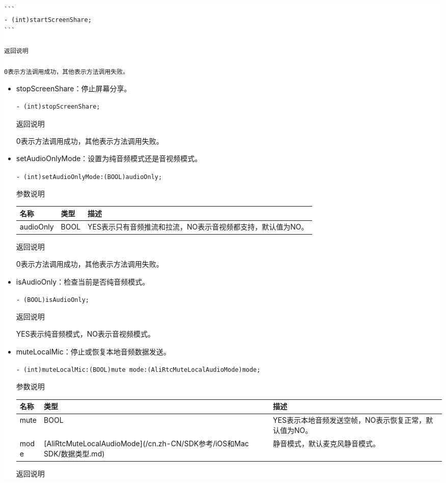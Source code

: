    ```
    - (int)startScreenShare;
    ```

    返回说明

    0表示方法调用成功，其他表示方法调用失败。

-   stopScreenShare：停止屏幕分享。

    ```
    - (int)stopScreenShare;
    ```

    返回说明

    0表示方法调用成功，其他表示方法调用失败。

-   setAudioOnlyMode：设置为纯音频模式还是音视频模式。

    ```
    - (int)setAudioOnlyMode:(BOOL)audioOnly;
    ```

    参数说明

    |名称|类型|描述|
    |--|--|--|
    |audioOnly|BOOL|YES表示只有音频推流和拉流，NO表示音视频都支持，默认值为NO。|

    返回说明

    0表示方法调用成功，其他表示方法调用失败。

-   isAudioOnly：检查当前是否纯音频模式。

    ```
    - (BOOL)isAudioOnly;
    ```

    返回说明

    YES表示纯音频模式，NO表示音视频模式。

-   muteLocalMic：停止或恢复本地音频数据发送。

    ```
    - (int)muteLocalMic:(BOOL)mute mode:(AliRtcMuteLocalAudioMode)mode;
    ```

    参数说明

    |名称|类型|描述|
    |--|--|--|
    |mute|BOOL|YES表示本地音频发送空帧，NO表示恢复正常，默认值为NO。|
    |mode|[AliRtcMuteLocalAudioMode](/cn.zh-CN/SDK参考/iOS和Mac SDK/数据类型.md)|静音模式，默认麦克风静音模式。|

    返回说明
